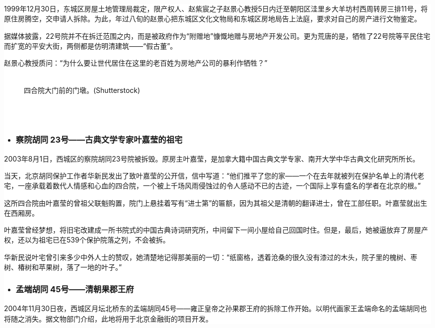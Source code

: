   1999年12月30日，东城区房屋土地管理局裁定，限产权人、赵紫宸之子赵景心教授5日内迁至朝阳区洼里乡大羊坊村西周转房三排11号，将原住房腾空，交申请人拆除。为此，年过八旬的赵景心把东城区文化文物局和东城区房地局告上法庭，要求对自己的房产进行文物鉴定。
 </p>
 <p>
  据媒体披露，22号院并不在拆迁范围之内，而是被政府作为“附赠地”慷慨地赠与房地产开发公司。更为荒唐的是，牺牲了22号院等平民住宅而扩宽的平安大街，两侧都是仿明清建筑——“假古董”。
 </p>
 <p>
  赵景心教授质问：“为什么要让世代居住在这里的老百姓为房地产公司的暴利作牺牲？”
 </p>
 <figure aria-describedby="caption-attachment-10847117" class="wp-caption aligncenter" id="attachment_10847117" style="width: 600px">
  <ok href="https://i.epochtimes.com/assets/uploads/2018/11/shutterstock_1064719010.jpg" target="_blank">
   <img alt="" class="size-large wp-image-10847117" src="https://i.epochtimes.com/assets/uploads/2018/11/shutterstock_1064719010-600x399.jpg"/>
  </ok>
  <br/><figcaption class="wp-caption-text" id="caption-attachment-10847117">
   四合院大门前的门墩。(Shutterstock)
  </figcaption><br/>
 </figure><br/>
 <ul>
  <li>
   <h3>
    <strong>
     察院胡同
    </strong>
    <strong>
     23号——古典文学专家叶嘉莹的祖宅
    </strong>
   </h3>
  </li>
 </ul>
 <p>
  2003年8月1日，西城区的察院胡同23号院被拆毁。原房主叶嘉莹，是加拿大籍中国古典文学专家、南开大学中华古典文化研究所所长。
 </p>
 <p>
  当天，北京胡同保护工作者华新民发出了致叶嘉莹的公开信，信中写道：“他们推平了您的家——一个在去年就被列在保护名单上的清代老宅，一座承载着数代人情感和心血的四合院，一个被上千场风雨侵蚀过的令人感动不已的古迹，一个国际上享有盛名的学者在北京的根。”
 </p>
 <p>
  这所四合院由叶嘉莹的曾祖父联魁购置，院门上悬挂着写有“进士第”的匾额，因为其祖父是清朝的翻译进士，曾在工部任职。叶嘉莹就出生在西厢房。
 </p>
 <p>
  叶嘉莹曾经梦想，将旧宅改建成一所书院式的中国古典诗词研究所，中间留下一间小屋给自己回国时住。但是，最后，她被逼放弃了房屋产权，还以为祖宅已在539个保护院落之列，不会被拆。
 </p>
 <p>
  华新民说叶宅曾引来多少中外人士的赞叹，她清楚地记得那美丽的一切：“纸窗格，透着沧桑的很久没有漆过的木头，院子里的槐树、枣树、椿树和苹果树，落了一地的叶子。”
 </p>
 <ul>
  <li>
   <h3>
    <strong>
     孟端胡同
    </strong>
    <strong>
     45号——清朝果郡王府
    </strong>
   </h3>
  </li>
 </ul>
 <p>
  2004年11月30日夜，西城区月坛北桥东的孟端胡同45号——雍正皇帝之孙果郡王府的拆除工作开始。以明代画家王孟端命名的孟端胡同也将随之消失。据文物部门介绍，此地将用于北京金融街的项目开发。
 </p>
 <p>